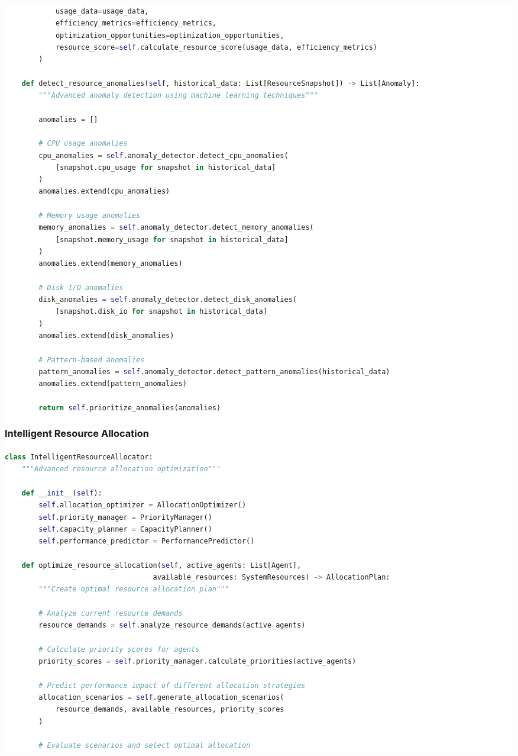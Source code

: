 ```python
            usage_data=usage_data,
            efficiency_metrics=efficiency_metrics,
            optimization_opportunities=optimization_opportunities,
            resource_score=self.calculate_resource_score(usage_data, efficiency_metrics)
        )

    def detect_resource_anomalies(self, historical_data: List[ResourceSnapshot]) -> List[Anomaly]:
        """Advanced anomaly detection using machine learning techniques"""

        anomalies = []

        # CPU usage anomalies
        cpu_anomalies = self.anomaly_detector.detect_cpu_anomalies(
            [snapshot.cpu_usage for snapshot in historical_data]
        )
        anomalies.extend(cpu_anomalies)

        # Memory usage anomalies
        memory_anomalies = self.anomaly_detector.detect_memory_anomalies(
            [snapshot.memory_usage for snapshot in historical_data]
        )
        anomalies.extend(memory_anomalies)

        # Disk I/O anomalies
        disk_anomalies = self.anomaly_detector.detect_disk_anomalies(
            [snapshot.disk_io for snapshot in historical_data]
        )
        anomalies.extend(disk_anomalies)

        # Pattern-based anomalies
        pattern_anomalies = self.anomaly_detector.detect_pattern_anomalies(historical_data)
        anomalies.extend(pattern_anomalies)

        return self.prioritize_anomalies(anomalies)
```

### Intelligent Resource Allocation
```python
class IntelligentResourceAllocator:
    """Advanced resource allocation optimization"""

    def __init__(self):
        self.allocation_optimizer = AllocationOptimizer()
        self.priority_manager = PriorityManager()
        self.capacity_planner = CapacityPlanner()
        self.performance_predictor = PerformancePredictor()

    def optimize_resource_allocation(self, active_agents: List[Agent],
                                   available_resources: SystemResources) -> AllocationPlan:
        """Create optimal resource allocation plan"""

        # Analyze current resource demands
        resource_demands = self.analyze_resource_demands(active_agents)

        # Calculate priority scores for agents
        priority_scores = self.priority_manager.calculate_priorities(active_agents)

        # Predict performance impact of different allocation strategies
        allocation_scenarios = self.generate_allocation_scenarios(
            resource_demands, available_resources, priority_scores
        )

        # Evaluate scenarios and select optimal allocation
```